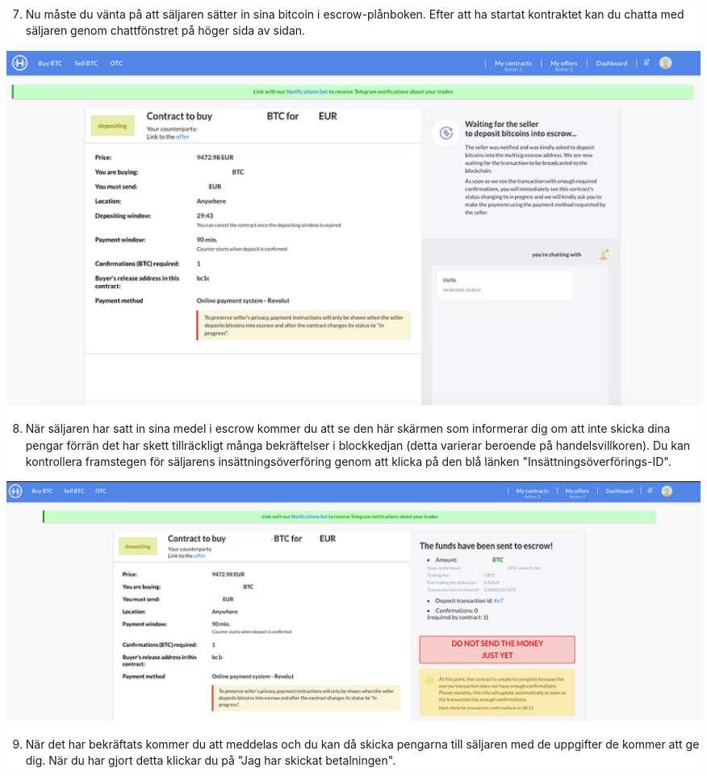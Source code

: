 7. Nu måste du vänta på att säljaren sätter in sina bitcoin i escrow-plånboken. Efter att ha startat kontraktet kan du chatta med säljaren genom chattfönstret på höger sida av sidan.

![cover](assets/17.png)

8. När säljaren har satt in sina medel i escrow kommer du att se den här skärmen som informerar dig om att inte skicka dina pengar förrän det har skett tillräckligt många bekräftelser i blockkedjan (detta varierar beroende på handelsvillkoren). Du kan kontrollera framstegen för säljarens insättningsöverföring genom att klicka på den blå länken "Insättningsöverförings-ID".

![cover](assets/18.png)

9. När det har bekräftats kommer du att meddelas och du kan då skicka pengarna till säljaren med de uppgifter de kommer att ge dig. När du har gjort detta klickar du på "Jag har skickat betalningen".
